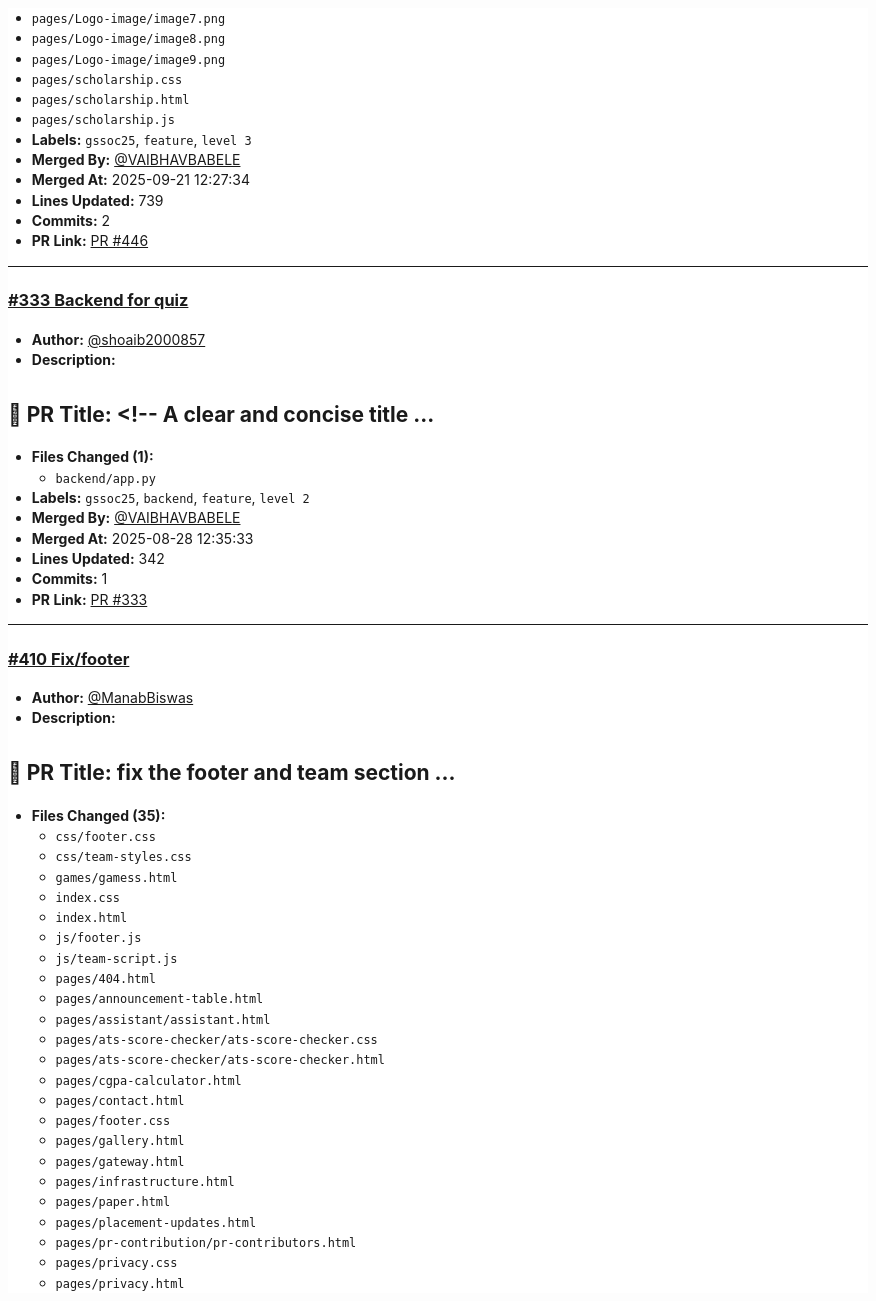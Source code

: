   - `pages/Logo-image/image7.png`
  - `pages/Logo-image/image8.png`
  - `pages/Logo-image/image9.png`
  - `pages/scholarship.css`
  - `pages/scholarship.html`
  - `pages/scholarship.js`
- **Labels:** `gssoc25`, `feature`, `level 3`
- **Merged By:** [@VAIBHAVBABELE](https://github.com/VAIBHAVBABELE)
- **Merged At:** 2025-09-21 12:27:34
- **Lines Updated:** 739
- **Commits:** 2
- **PR Link:** [PR #446](https://github.com/VAIBHAVBABELE/vaibhavbabele.github.io/pull/446)

---

### [#333 Backend for quiz](https://github.com/VAIBHAVBABELE/vaibhavbabele.github.io/pull/333)

- **Author:** [@shoaib2000857](https://github.com/shoaib2000857)
- **Description:**  
## 🔖 PR Title: <!-- A clear and concise title ...
- **Files Changed (1):**
    - `backend/app.py`
- **Labels:** `gssoc25`, `backend`, `feature`, `level 2`
- **Merged By:** [@VAIBHAVBABELE](https://github.com/VAIBHAVBABELE)
- **Merged At:** 2025-08-28 12:35:33
- **Lines Updated:** 342
- **Commits:** 1
- **PR Link:** [PR #333](https://github.com/VAIBHAVBABELE/vaibhavbabele.github.io/pull/333)

---

### [#410 Fix/footer](https://github.com/VAIBHAVBABELE/vaibhavbabele.github.io/pull/410)

- **Author:** [@ManabBiswas](https://github.com/ManabBiswas)
- **Description:**  
## 🔖 PR Title: fix the footer and team section ...
- **Files Changed (35):**
    - `css/footer.css`
  - `css/team-styles.css`
  - `games/gamess.html`
  - `index.css`
  - `index.html`
  - `js/footer.js`
  - `js/team-script.js`
  - `pages/404.html`
  - `pages/announcement-table.html`
  - `pages/assistant/assistant.html`
  - `pages/ats-score-checker/ats-score-checker.css`
  - `pages/ats-score-checker/ats-score-checker.html`
  - `pages/cgpa-calculator.html`
  - `pages/contact.html`
  - `pages/footer.css`
  - `pages/gallery.html`
  - `pages/gateway.html`
  - `pages/infrastructure.html`
  - `pages/paper.html`
  - `pages/placement-updates.html`
  - `pages/pr-contribution/pr-contributors.html`
  - `pages/privacy.css`
  - `pages/privacy.html`